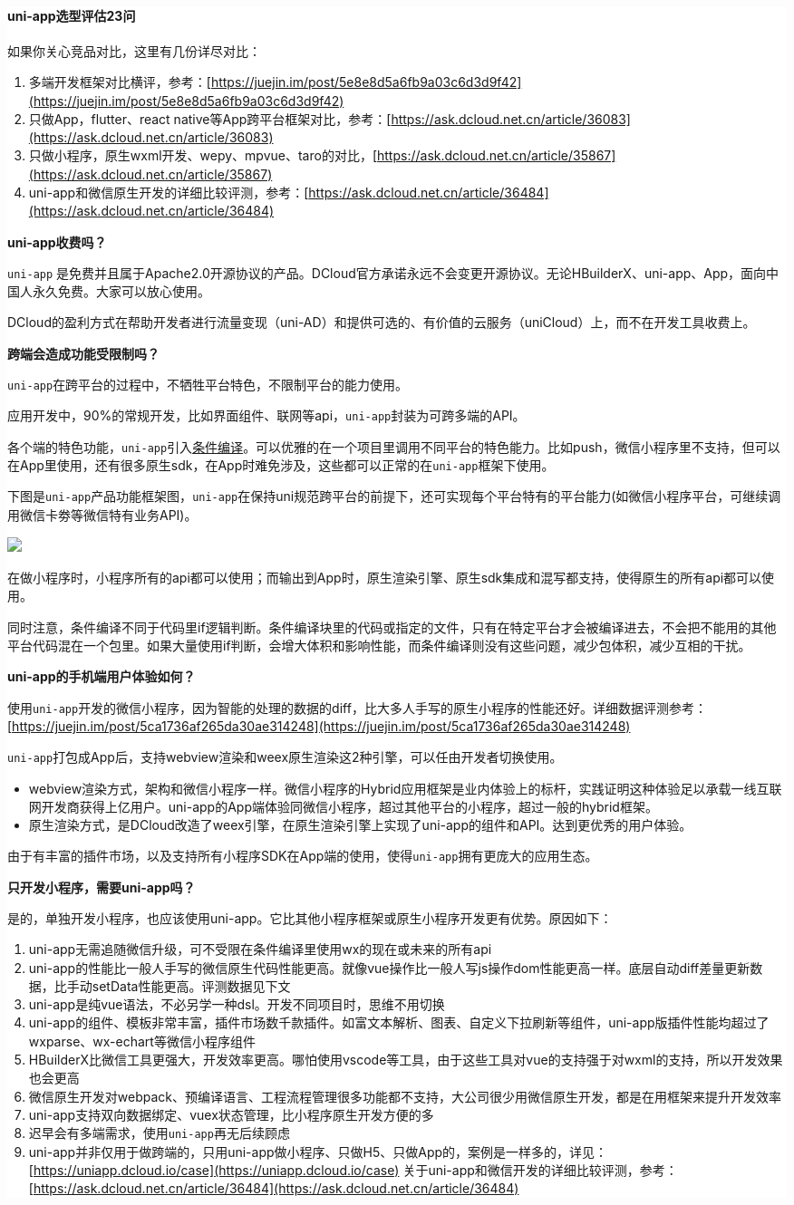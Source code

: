 #### uni-app选型评估23问

如果你关心竞品对比，这里有几份详尽对比：
1. 多端开发框架对比横评，参考：[https://juejin.im/post/5e8e8d5a6fb9a03c6d3d9f42](https://juejin.im/post/5e8e8d5a6fb9a03c6d3d9f42)
2. 只做App，flutter、react native等App跨平台框架对比，参考：[https://ask.dcloud.net.cn/article/36083](https://ask.dcloud.net.cn/article/36083)
3. 只做小程序，原生wxml开发、wepy、mpvue、taro的对比，[https://ask.dcloud.net.cn/article/35867](https://ask.dcloud.net.cn/article/35867)
4. uni-app和微信原生开发的详细比较评测，参考：[https://ask.dcloud.net.cn/article/36484](https://ask.dcloud.net.cn/article/36484)

**uni-app收费吗？**

```uni-app``` 是免费并且属于Apache2.0开源协议的产品。DCloud官方承诺永远不会变更开源协议。无论HBuilderX、uni-app、App，面向中国人永久免费。大家可以放心使用。

DCloud的盈利方式在帮助开发者进行流量变现（uni-AD）和提供可选的、有价值的云服务（uniCloud）上，而不在开发工具收费上。

**跨端会造成功能受限制吗？**

```uni-app```在跨平台的过程中，不牺牲平台特色，不限制平台的能力使用。

应用开发中，90%的常规开发，比如界面组件、联网等api，```uni-app```封装为可跨多端的API。

各个端的特色功能，```uni-app```引入[条件编译](http://uniapp.dcloud.io/platform)。可以优雅的在一个项目里调用不同平台的特色能力。比如push，微信小程序里不支持，但可以在App里使用，还有很多原生sdk，在App时难免涉及，这些都可以正常的在```uni-app```框架下使用。

下图是```uni-app```产品功能框架图，```uni-app```在保持uni规范跨平台的前提下，还可实现每个平台特有的平台能力(如微信小程序平台，可继续调用微信卡劵等微信特有业务API)。

![](//img.cdn.aliyun.dcloud.net.cn/uni-app/doc/uni-app-frame-0310.png)

在做小程序时，小程序所有的api都可以使用；而输出到App时，原生渲染引擎、原生sdk集成和混写都支持，使得原生的所有api都可以使用。

同时注意，条件编译不同于代码里if逻辑判断。条件编译块里的代码或指定的文件，只有在特定平台才会被编译进去，不会把不能用的其他平台代码混在一个包里。如果大量使用if判断，会增大体积和影响性能，而条件编译则没有这些问题，减少包体积，减少互相的干扰。

**uni-app的手机端用户体验如何？**

使用```uni-app```开发的微信小程序，因为智能的处理的数据的diff，比大多人手写的原生小程序的性能还好。详细数据评测参考：[https://juejin.im/post/5ca1736af265da30ae314248](https://juejin.im/post/5ca1736af265da30ae314248)

```uni-app```打包成App后，支持webview渲染和weex原生渲染这2种引擎，可以任由开发者切换使用。

- webview渲染方式，架构和微信小程序一样。微信小程序的Hybrid应用框架是业内体验上的标杆，实践证明这种体验足以承载一线互联网开发商获得上亿用户。uni-app的App端体验同微信小程序，超过其他平台的小程序，超过一般的hybrid框架。
- 原生渲染方式，是DCloud改造了weex引擎，在原生渲染引擎上实现了uni-app的组件和API。达到更优秀的用户体验。

由于有丰富的插件市场，以及支持所有小程序SDK在App端的使用，使得```uni-app```拥有更庞大的应用生态。

**只开发小程序，需要uni-app吗？**

是的，单独开发小程序，也应该使用uni-app。它比其他小程序框架或原生小程序开发更有优势。原因如下：
1. uni-app无需追随微信升级，可不受限在条件编译里使用wx的现在或未来的所有api
2. uni-app的性能比一般人手写的微信原生代码性能更高。就像vue操作比一般人写js操作dom性能更高一样。底层自动diff差量更新数据，比手动setData性能更高。评测数据见下文
3. uni-app是纯vue语法，不必另学一种dsl。开发不同项目时，思维不用切换
4. uni-app的组件、模板非常丰富，插件市场数千款插件。如富文本解析、图表、自定义下拉刷新等组件，uni-app版插件性能均超过了wxparse、wx-echart等微信小程序组件
5. HBuilderX比微信工具更强大，开发效率更高。哪怕使用vscode等工具，由于这些工具对vue的支持强于对wxml的支持，所以开发效果也会更高
6. 微信原生开发对webpack、预编译语言、工程流程管理很多功能都不支持，大公司很少用微信原生开发，都是在用框架来提升开发效率
7. uni-app支持双向数据绑定、vuex状态管理，比小程序原生开发方便的多
8. 迟早会有多端需求，使用`uni-app`再无后续顾虑
9. uni-app并非仅用于做跨端的，只用uni-app做小程序、只做H5、只做App的，案例是一样多的，详见：[https://uniapp.dcloud.io/case](https://uniapp.dcloud.io/case)
关于uni-app和微信开发的详细比较评测，参考：[https://ask.dcloud.net.cn/article/36484](https://ask.dcloud.net.cn/article/36484)

```